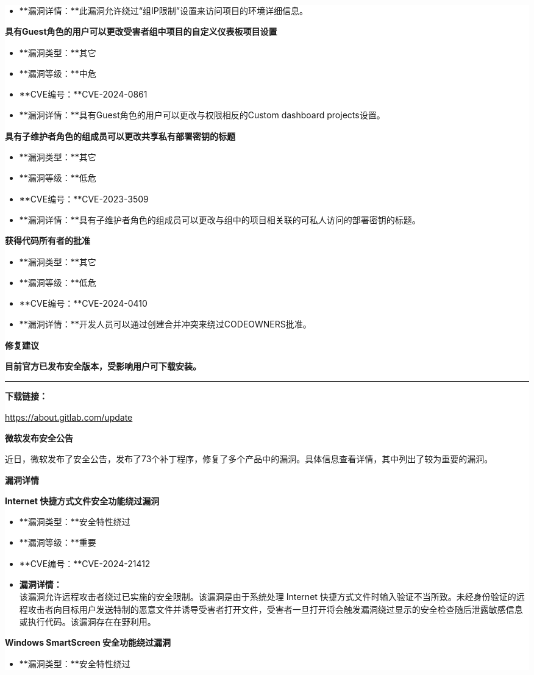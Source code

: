 - **漏洞详情：**此漏洞允许绕过“组IP限制”设置来访问项目的环境详细信息。  
  
**具有Guest角色的用户可以更改受害者组中项目的自定义仪表板项目设置**  
- **漏洞类型：**其它  
  
- **漏洞等级：**中危  
  
- **CVE编号：**CVE-2024-0861  
  
- **漏洞详情：**具有Guest角色的用户可以更改与权限相反的Custom dashboard projects设置。  
  
**具有子维护者角色的组成员可以更改共享私有部署密钥的标题**  
- **漏洞类型：**其它  
  
- **漏洞等级：**低危  
  
- **CVE编号：**CVE-2023-3509  
  
- **漏洞详情：**具有子维护者角色的组成员可以更改与组中的项目相关联的可私人访问的部署密钥的标题。  
  
**获得代码所有者的批准**  
- **漏洞类型：**其它  
  
- **漏洞等级：**低危  
  
- **CVE编号：**CVE-2024-0410  
  
- **漏洞详情：**开发人员可以通过创建合并冲突来绕过CODEOWNERS批准。  
  
  
  
**修复建议**  
  
**目前官方已发布安全版本，受影响用户可下载安装。**  
  
****  
**下载链接：**  
  
https://about.gitlab.com/update  
  
  
  
  
**微软发布安全公告**  
  
  
  
  
近日，微软发布了安全公告，发布了73个补丁程序，修复了多个产品中的漏洞。具体信息查看详情，其中列出了较为重要的漏洞。  
  
  
**漏洞详情**  
  
**Internet 快捷方式文件安全功能绕过漏洞**  
- **漏洞类型：**安全特性绕过  
  
- **漏洞等级：**重要  
  
- **CVE编号：**CVE-2024-21412  
  
- **漏洞详情：**  
该漏洞允许远程攻击者绕过已实施的安全限制。该漏洞是由于系统处理 Internet 快捷方式文件时输入验证不当所致。未经身份验证的远程攻击者向目标用户发送特制的恶意文件并诱导受害者打开文件，受害者一旦打开将会触发漏洞绕过显示的安全检查随后泄露敏感信息或执行代码。该漏洞存在在野利用。  
  
**Windows SmartScreen 安全功能绕过漏洞**  
- **漏洞类型：**安全特性绕过  
  